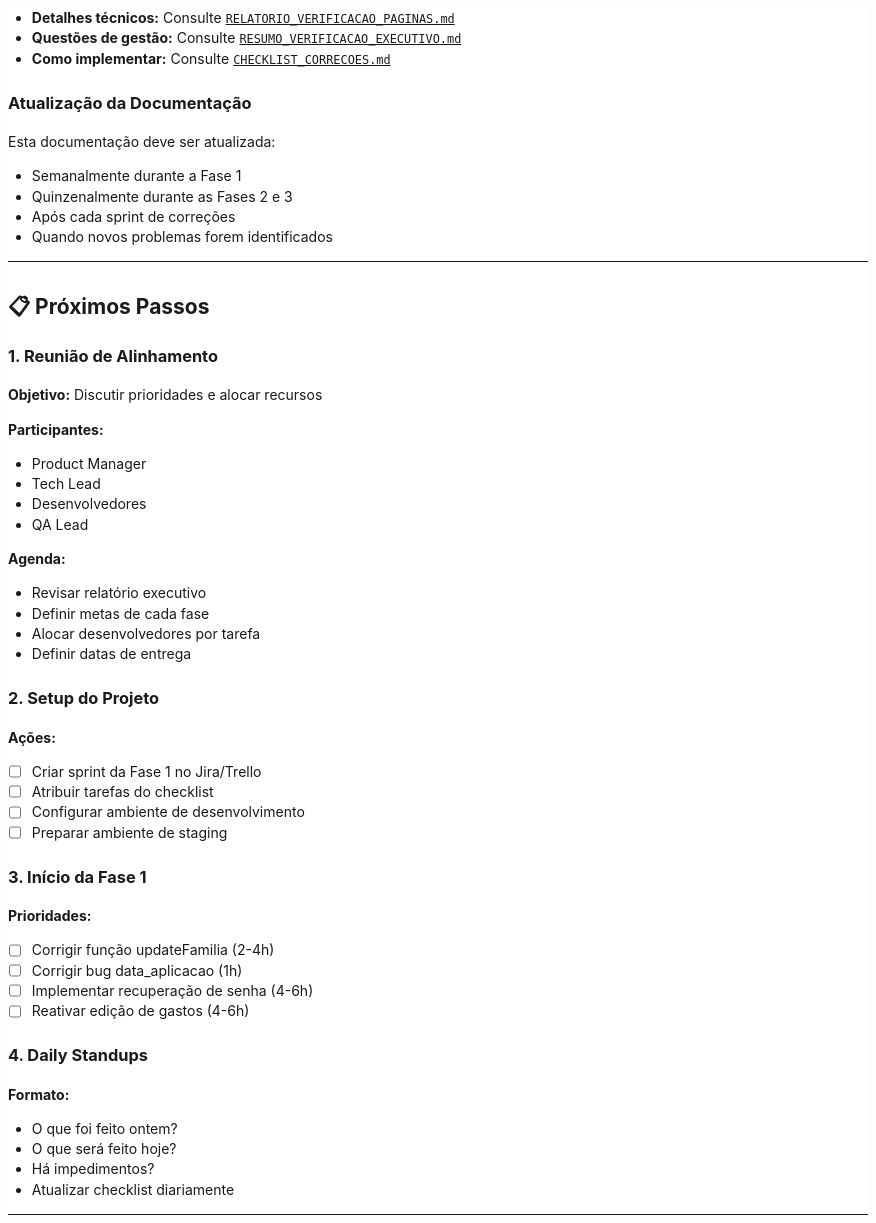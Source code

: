 - **Detalhes técnicos:** Consulte [`RELATORIO_VERIFICACAO_PAGINAS.md`](./RELATORIO_VERIFICACAO_PAGINAS.md)
- **Questões de gestão:** Consulte [`RESUMO_VERIFICACAO_EXECUTIVO.md`](./RESUMO_VERIFICACAO_EXECUTIVO.md)
- **Como implementar:** Consulte [`CHECKLIST_CORRECOES.md`](./CHECKLIST_CORRECOES.md)

### Atualização da Documentação

Esta documentação deve ser atualizada:
- Semanalmente durante a Fase 1
- Quinzenalmente durante as Fases 2 e 3
- Após cada sprint de correções
- Quando novos problemas forem identificados

---

## 📋 Próximos Passos

### 1. Reunião de Alinhamento
**Objetivo:** Discutir prioridades e alocar recursos

**Participantes:**
- Product Manager
- Tech Lead
- Desenvolvedores
- QA Lead

**Agenda:**
- Revisar relatório executivo
- Definir metas de cada fase
- Alocar desenvolvedores por tarefa
- Definir datas de entrega

### 2. Setup do Projeto
**Ações:**
- [ ] Criar sprint da Fase 1 no Jira/Trello
- [ ] Atribuir tarefas do checklist
- [ ] Configurar ambiente de desenvolvimento
- [ ] Preparar ambiente de staging

### 3. Início da Fase 1
**Prioridades:**
- [ ] Corrigir função updateFamilia (2-4h)
- [ ] Corrigir bug data_aplicacao (1h)
- [ ] Implementar recuperação de senha (4-6h)
- [ ] Reativar edição de gastos (4-6h)

### 4. Daily Standups
**Formato:**
- O que foi feito ontem?
- O que será feito hoje?
- Há impedimentos?
- Atualizar checklist diariamente

---